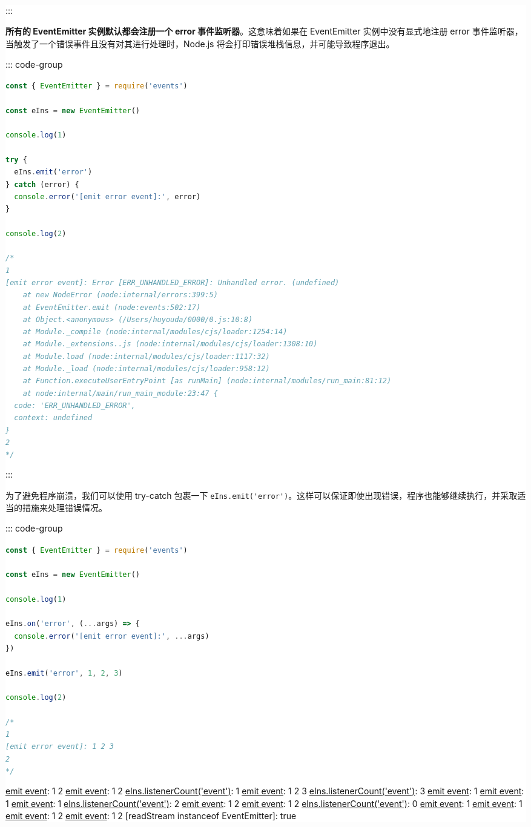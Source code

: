 :::

**所有的 EventEmitter 实例默认都会注册一个 error 事件监听器**。这意味着如果在 EventEmitter 实例中没有显式地注册 error 事件监听器，当触发了一个错误事件且没有对其进行处理时，Node.js 将会打印错误堆栈信息，并可能导致程序退出。

::: code-group

```javascript [1.cjs]
const { EventEmitter } = require('events')

const eIns = new EventEmitter()

console.log(1)

try {
  eIns.emit('error')
} catch (error) {
  console.error('[emit error event]:', error)
}

console.log(2)

/*
1
[emit error event]: Error [ERR_UNHANDLED_ERROR]: Unhandled error. (undefined)
    at new NodeError (node:internal/errors:399:5)
    at EventEmitter.emit (node:events:502:17)
    at Object.<anonymous> (/Users/huyouda/0000/0.js:10:8)
    at Module._compile (node:internal/modules/cjs/loader:1254:14)
    at Module._extensions..js (node:internal/modules/cjs/loader:1308:10)
    at Module.load (node:internal/modules/cjs/loader:1117:32)
    at Module._load (node:internal/modules/cjs/loader:958:12)
    at Function.executeUserEntryPoint [as runMain] (node:internal/modules/run_main:81:12)
    at node:internal/main/run_main_module:23:47 {
  code: 'ERR_UNHANDLED_ERROR',
  context: undefined
}
2
*/
```

:::

为了避免程序崩溃，我们可以使用 try-catch 包裹一下 `eIns.emit('error')`。这样可以保证即使出现错误，程序也能够继续执行，并采取适当的措施来处理错误情况。

::: code-group

```javascript [1.cjs]
const { EventEmitter } = require('events')

const eIns = new EventEmitter()

console.log(1)

eIns.on('error', (...args) => {
  console.error('[emit error event]:', ...args)
})

eIns.emit('error', 1, 2, 3)

console.log(2)

/*
1
[emit error event]: 1 2 3
2
*/
```

[eIns.listenerCount('event')]: 3
[emit event]: 1
[emit event]: 1
[emit event]: 1
[eIns.listenerCount('event')]: 2
[emit event]: 1 2
[emit event]: 1 2
[eIns.listenerCount('event')]: 1
[emit event]: 1 2 3
[eIns.listenerCount('event')]: 3
[emit event]: 1
[emit event]: 1
[emit event]: 1
[eIns.listenerCount('event')]: 2
[emit event]: 1 2
[emit event]: 1 2
[eIns.listenerCount('event')]: 0
[emit event]: 1
[emit event]: 1
[emit event]: 1 2
[emit event]: 1 2
[readStream instanceof EventEmitter]: true